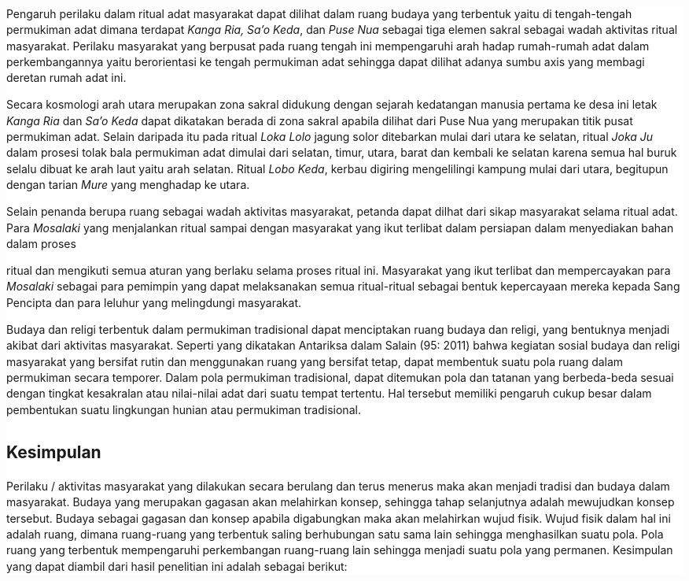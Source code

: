 <p><span class="font5">Pengaruh perilaku dalam ritual adat masyarakat dapat dilihat dalam ruang budaya yang terbentuk yaitu di tengah-tengah permukiman adat dimana terdapat </span><span class="font5" style="font-style:italic;">Kanga Ria, Sa’o Keda</span><span class="font5">, dan </span><span class="font5" style="font-style:italic;">Puse Nua</span><span class="font5"> sebagai tiga elemen sakral sebagai wadah aktivitas ritual masyarakat. Perilaku masyarakat yang berpusat pada ruang tengah ini mempengaruhi arah hadap rumah-rumah adat dalam perkembangannya yaitu berorientasi ke tengah permukiman adat sehingga dapat dilihat adanya sumbu axis yang membagi deretan rumah adat ini.</span></p>
<p><span class="font5">Secara kosmologi arah utara merupakan zona sakral didukung dengan sejarah kedatangan manusia pertama ke desa ini letak </span><span class="font5" style="font-style:italic;">Kanga Ria</span><span class="font5"> dan </span><span class="font5" style="font-style:italic;">Sa’o Keda</span><span class="font5"> dapat dikatakan berada di zona sakral apabila dilihat dari Puse Nua yang merupakan titik pusat permukiman adat. Selain daripada itu pada ritual </span><span class="font5" style="font-style:italic;">Loka Lolo</span><span class="font5"> jagung solor ditebarkan mulai dari utara ke selatan, ritual </span><span class="font5" style="font-style:italic;">Joka Ju</span><span class="font5"> dalam prosesi tolak bala permukiman adat dimulai dari selatan, timur, utara, barat dan kembali ke selatan karena semua hal buruk selalu dibuat ke arah laut yaitu arah selatan. Ritual </span><span class="font5" style="font-style:italic;">Lobo Keda</span><span class="font5">, kerbau digiring mengelilingi kampung mulai dari utara, begitupun dengan tarian </span><span class="font5" style="font-style:italic;">Mure</span><span class="font5"> yang menghadap ke utara.</span></p>
<p><span class="font5">Selain penanda berupa ruang sebagai wadah aktivitas masyarakat, petanda dapat dilhat dari sikap masyarakat selama ritual adat. Para </span><span class="font5" style="font-style:italic;">Mosalaki</span><span class="font5"> yang menjalankan ritual sampai dengan masyarakat yang ikut terlibat dalam persiapan dalam menyediakan bahan dalam proses</span></p>
<p><span class="font5">ritual dan mengikuti semua aturan yang berlaku selama proses ritual ini. Masyarakat yang ikut terlibat dan mempercayakan para </span><span class="font5" style="font-style:italic;">Mosalaki</span><span class="font5"> sebagai para pemimpin yang dapat melaksanakan semua ritual-ritual sebagai bentuk kepercayaan mereka kepada Sang Pencipta dan para leluhur yang melingdungi masyarakat.</span></p>
<p><span class="font5">Budaya dan religi terbentuk dalam permukiman tradisional dapat menciptakan ruang budaya dan religi, yang bentuknya menjadi akibat dari aktivitas masyarakat. Seperti yang dikatakan Antariksa dalam Salain (95: 2011) bahwa kegiatan sosial budaya dan religi masyarakat yang bersifat rutin dan menggunakan ruang yang bersifat tetap, dapat membentuk suatu pola ruang dalam permukiman secara temporer. Dalam pola permukiman tradisional, dapat ditemukan pola dan tatanan yang berbeda-beda sesuai dengan tingkat kesakralan atau nilai-nilai adat dari suatu tempat tertentu. Hal tersebut memiliki pengaruh cukup besar dalam pembentukan suatu lingkungan hunian atau permukiman tradisional.</span></p>
<h2><a name="bookmark12"></a><span class="font5" style="font-weight:bold;"><a name="bookmark13"></a>Kesimpulan</span></h2>
<p><span class="font5">Perilaku / aktivitas masyarakat yang dilakukan secara berulang dan terus menerus maka akan menjadi tradisi dan budaya dalam masyarakat. Budaya yang merupakan gagasan akan melahirkan konsep, sehingga tahap selanjutnya adalah mewujudkan konsep tersebut. Budaya sebagai gagasan dan konsep apabila digabungkan maka akan melahirkan wujud fisik. Wujud fisik dalam hal ini adalah ruang, dimana ruang-ruang yang terbentuk saling berhubungan satu sama lain sehingga menghasilkan suatu pola. Pola ruang yang terbentuk mempengaruhi perkembangan ruang-ruang lain sehingga menjadi suatu pola yang permanen. Kesimpulan yang dapat diambil dari hasil penelitian ini adalah sebagai berikut:</span></p>
<ul style="list-style:none;"><li>